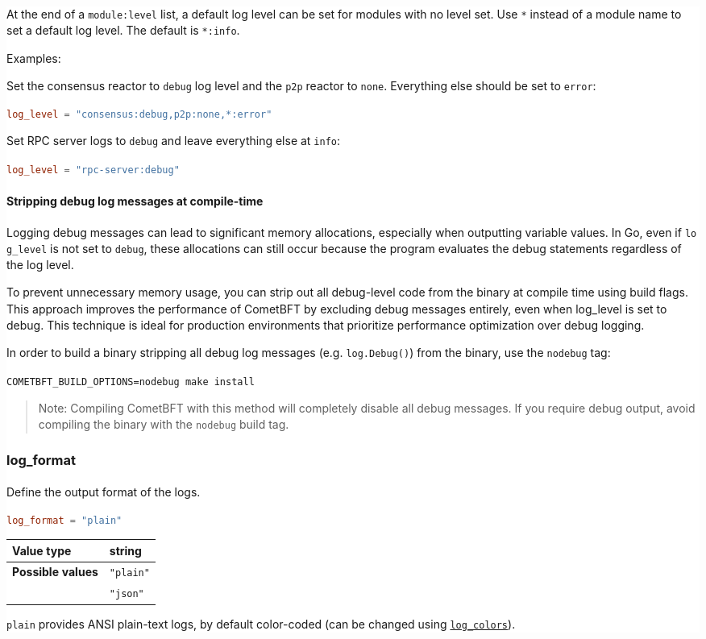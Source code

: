 At the end of a `module:level` list, a default log level can be set for modules with no level set. Use `*` instead of a
module name to set a default log level. The default is `*:info`.

Examples:

Set the consensus reactor to `debug` log level and the `p2p` reactor to `none`. Everything else should be set to `error`:
```toml
log_level = "consensus:debug,p2p:none,*:error"
```
Set RPC server logs to `debug` and leave everything else at `info`:
```toml
log_level = "rpc-server:debug"
```

#### Stripping debug log messages at compile-time

Logging debug messages can lead to significant memory allocations, especially when outputting variable values. In Go,
even if `log_level` is not set to `debug`, these allocations can still occur because the program evaluates the debug
statements regardless of the log level.

To prevent unnecessary memory usage, you can strip out all debug-level code from the binary at compile time using
build flags. This approach improves the performance of CometBFT by excluding debug messages entirely, even when log_level
is set to debug. This technique is ideal for production environments that prioritize performance optimization over debug logging.

In order to build a binary stripping all debug log messages (e.g. `log.Debug()`) from the binary, use the `nodebug` tag:
```
COMETBFT_BUILD_OPTIONS=nodebug make install
```

> Note: Compiling CometBFT with this method will completely disable all debug messages. If you require debug output,
> avoid compiling the binary with the `nodebug` build tag.

### log_format

Define the output format of the logs.

```toml
log_format = "plain"
```

| Value type          | string    |
|:--------------------|:----------|
| **Possible values** | `"plain"` |
|                     | `"json"`  |

`plain` provides ANSI plain-text logs, by default color-coded (can be changed using [`log_colors`](#log_colors)).
